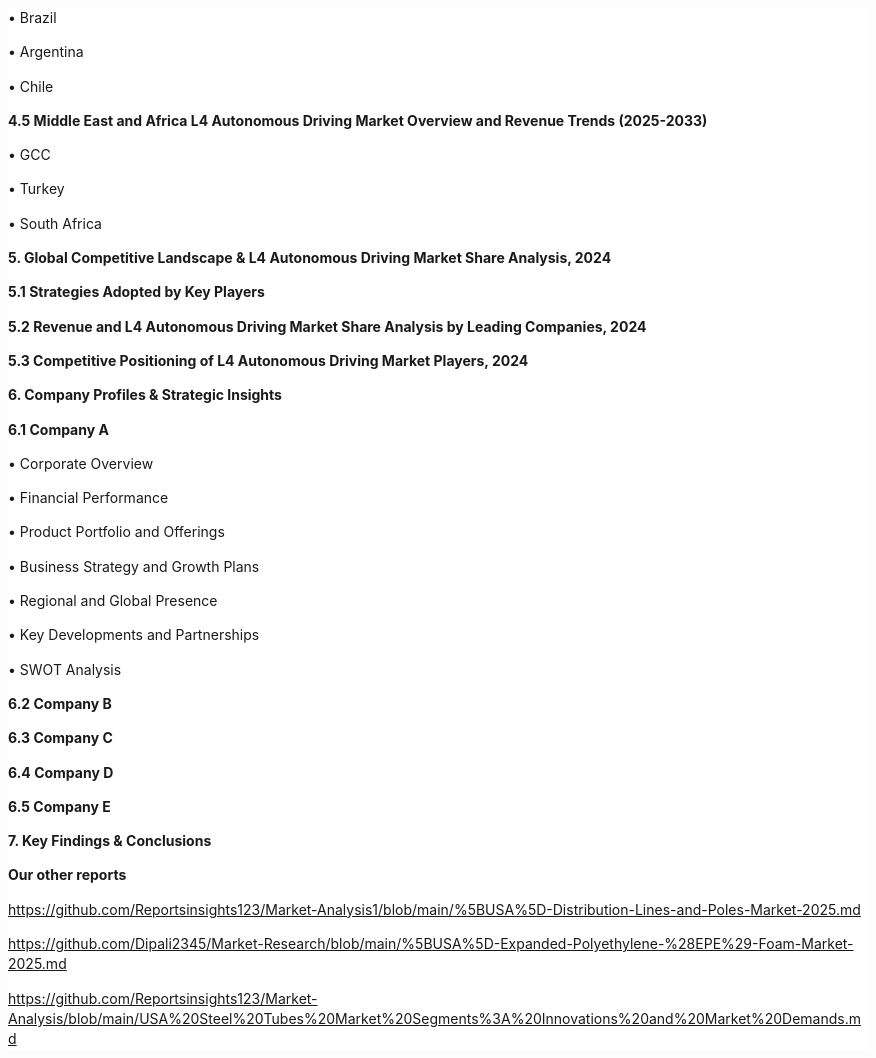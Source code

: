 • Brazil

• Argentina

• Chile

<strong>4.5 Middle East and Africa L4 Autonomous Driving Market Overview and Revenue Trends (2025-2033)</strong>

• GCC

• Turkey

• South Africa

<strong>5. Global Competitive Landscape & L4 Autonomous Driving Market Share Analysis, 2024</strong>

<strong>5.1 Strategies Adopted by Key Players</strong>

<strong>5.2 Revenue and L4 Autonomous Driving Market Share Analysis by Leading Companies, 2024</strong>

<strong>5.3 Competitive Positioning of L4 Autonomous Driving Market Players, 2024</strong>

<strong>6. Company Profiles & Strategic Insights</strong>

<strong>6.1 Company A</strong>

• Corporate Overview

• Financial Performance

• Product Portfolio and Offerings

• Business Strategy and Growth Plans

• Regional and Global Presence

• Key Developments and Partnerships

• SWOT Analysis

<strong>6.2 Company B</strong>

<strong>6.3 Company C</strong>

<strong>6.4 Company D</strong>

<strong>6.5 Company E</strong>

<strong>7. Key Findings & Conclusions</strong>

<strong>Our other reports</strong>

<a href=https://github.com/Reportsinsights123/Market-Analysis1/blob/main/%5BUSA%5D-Distribution-Lines-and-Poles-Market-2025.md>https://github.com/Reportsinsights123/Market-Analysis1/blob/main/%5BUSA%5D-Distribution-Lines-and-Poles-Market-2025.md</a>

<a href=https://github.com/Dipali2345/Market-Research/blob/main/%5BUSA%5D-Expanded-Polyethylene-%28EPE%29-Foam-Market-2025.md>https://github.com/Dipali2345/Market-Research/blob/main/%5BUSA%5D-Expanded-Polyethylene-%28EPE%29-Foam-Market-2025.md</a>

<a href=https://github.com/Reportsinsights123/Market-Analysis/blob/main/USA%20Steel%20Tubes%20Market%20Segments%3A%20Innovations%20and%20Market%20Demands.md>https://github.com/Reportsinsights123/Market-Analysis/blob/main/USA%20Steel%20Tubes%20Market%20Segments%3A%20Innovations%20and%20Market%20Demands.md</a>
